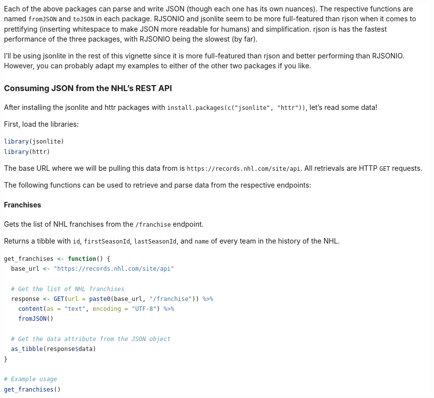Each of the above packages can parse and write JSON (though each one has
its own nuances). The respective functions are named `fromJSON` and
`toJSON` in each package. RJSONIO and jsonlite seem to be more
full-featured than rjson when it comes to prettifying (inserting
whitespace to make JSON more readable for humans) and simplification.
rjson is has the fastest performance of the three packages, with RJSONIO
being the slowest (by far).

I’ll be using jsonlite in the rest of this vignette since it is more
full-featured than rjson and better performing than RJSONIO. However,
you can probably adapt my examples to either of the other two packages
if you like.

### Consuming JSON from the NHL’s REST API

After installing the jsonlite and httr packages with
`install.packages(c("jsonlite", "httr"))`, let’s read some data\!

First, load the libraries:

``` r
library(jsonlite)
library(httr)
```

The base URL where we will be pulling this data from is
`https://records.nhl.com/site/api`. All retrievals are HTTP `GET`
requests.

The following functions can be used to retrieve and parse data from the
respective endpoints:

#### Franchises

Gets the list of NHL franchises from the `/franchise` endpoint.

Returns a tibble with `id`, `firstSeasonId`, `lastSeasonId`, and `name`
of every team in the history of the NHL.

``` r
get_franchises <- function() {
  base_url <- "https://records.nhl.com/site/api"
  
  # Get the list of NHL franchises
  response <- GET(url = paste0(base_url, "/franchise")) %>%
    content(as = "text", encoding = "UTF-8") %>%
    fromJSON()
  
  # Get the data attribute from the JSON object
  as_tibble(response$data)
}

# Example usage
get_franchises()
```
